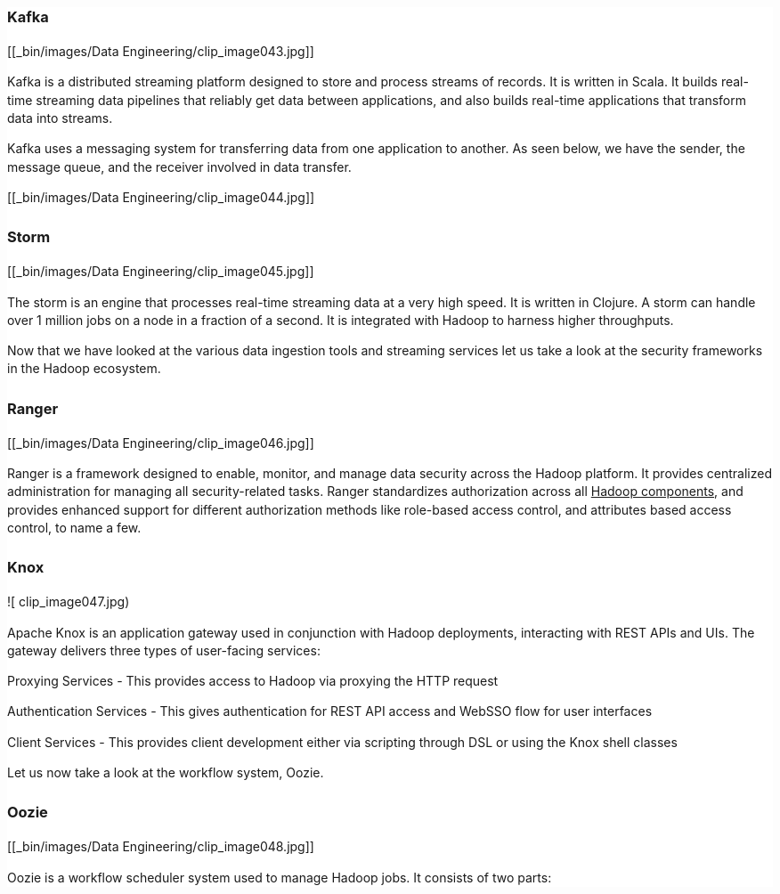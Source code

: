 ### Kafka

[[_bin/images/Data Engineering/clip_image043.jpg]]

Kafka is a distributed streaming platform designed to store and process streams of records. It is written in Scala. It builds real-time streaming data pipelines that reliably get data between applications, and also builds real-time applications that transform data into streams. 

Kafka uses a messaging system for transferring data from one application to another. As seen below, we have the sender, the message queue, and the receiver involved in data transfer. 

[[_bin/images/Data Engineering/clip_image044.jpg]]

### Storm

[[_bin/images/Data Engineering/clip_image045.jpg]]

The storm is an engine that processes real-time streaming data at a very high speed. It is written in Clojure. A storm can handle over 1 million jobs on a node in a fraction of a second. It is integrated with Hadoop to harness higher throughputs. 

Now that we have looked at the various data ingestion tools and streaming services let us take a look at the security frameworks in the Hadoop ecosystem. 

### Ranger

[[_bin/images/Data Engineering/clip_image046.jpg]]

Ranger is a framework designed to enable, monitor, and manage data security across the Hadoop platform. It provides centralized administration for managing all security-related tasks. Ranger standardizes authorization across all [Hadoop components](https://www.simplilearn.com/tutorials/hadoop-tutorial/what-is-hadoop "Hadoop components"), and provides enhanced support for different authorization methods like role-based access control, and attributes based access control, to name a few.

### Knox

![  clip_image047.jpg)

Apache Knox is an application gateway used in conjunction with Hadoop deployments, interacting with REST APIs and UIs. The gateway delivers three types of user-facing services:

Proxying Services - This provides access to Hadoop via proxying the HTTP request

Authentication Services - This gives authentication for REST API access and WebSSO flow for user interfaces

Client Services - This provides client development either via scripting through DSL or using the Knox shell classes

Let us now take a look at the workflow system, Oozie. 

### Oozie

[[_bin/images/Data Engineering/clip_image048.jpg]]

Oozie is a workflow scheduler system used to manage Hadoop jobs. It consists of two parts:
